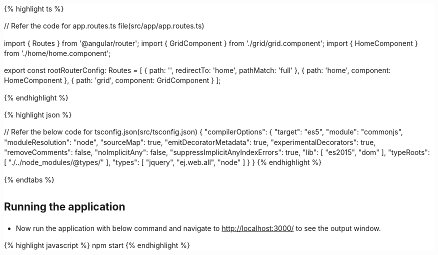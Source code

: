 {% highlight ts %}

// Refer the code for app.routes.ts file(src/app/app.routes.ts)

import { Routes } from '@angular/router';
import { GridComponent } from './grid/grid.component';
import { HomeComponent } from './home/home.component';

export const rootRouterConfig: Routes = [
    { path: '', redirectTo: 'home', pathMatch: 'full' },
    { path: 'home', component: HomeComponent },
    { path: 'grid', component: GridComponent }
];

{% endhighlight %}

{% highlight json %}

// Refer the below code for tsconfig.json(src/tsconfig.json)
{
  "compilerOptions": {
    "target": "es5",
    "module": "commonjs",
    "moduleResolution": "node",
    "sourceMap": true,
    "emitDecoratorMetadata": true,
    "experimentalDecorators": true,
    "removeComments": false,
    "noImplicitAny": false,
    "suppressImplicitAnyIndexErrors": true,
    "lib": [
      "es2015",
      "dom"
    ],
    "typeRoots": [
      "./../node_modules/@types/"
    ],
    "types": [
      "jquery",
      "ej.web.all",
      "node"
    ]
  }
}
{% endhighlight %}

{% endtabs %}

## Running the application

* Now run the application with below command and navigate to [http://localhost:3000/](http://localhost:3000/) to see the output window.

{% highlight javascript %}
npm start
{% endhighlight %}
